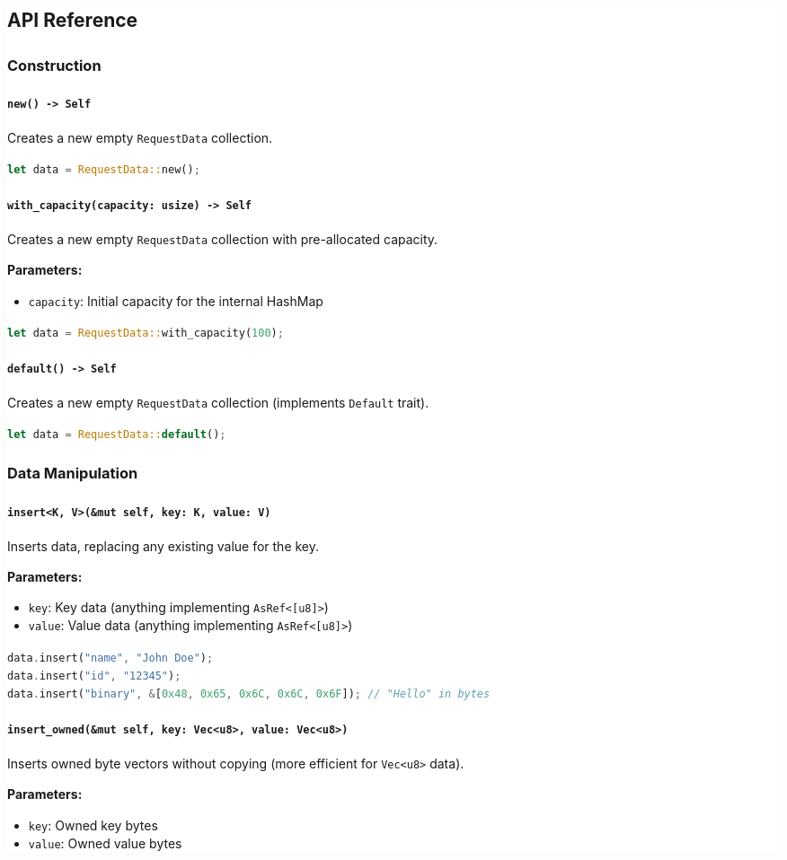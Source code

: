 ## API Reference

### Construction

#### `new() -> Self`

Creates a new empty `RequestData` collection.

```rust
let data = RequestData::new();
```

#### `with_capacity(capacity: usize) -> Self`

Creates a new empty `RequestData` collection with pre-allocated capacity.

**Parameters:**

- `capacity`: Initial capacity for the internal HashMap

```rust
let data = RequestData::with_capacity(100);
```

#### `default() -> Self`

Creates a new empty `RequestData` collection (implements `Default` trait).

```rust
let data = RequestData::default();
```

### Data Manipulation

#### `insert<K, V>(&mut self, key: K, value: V)`

Inserts data, replacing any existing value for the key.

**Parameters:**

- `key`: Key data (anything implementing `AsRef<[u8]>`)
- `value`: Value data (anything implementing `AsRef<[u8]>`)

```rust
data.insert("name", "John Doe");
data.insert("id", "12345");
data.insert("binary", &[0x48, 0x65, 0x6C, 0x6C, 0x6F]); // "Hello" in bytes
```

#### `insert_owned(&mut self, key: Vec<u8>, value: Vec<u8>)`

Inserts owned byte vectors without copying (more efficient for `Vec<u8>` data).

**Parameters:**

- `key`: Owned key bytes
- `value`: Owned value bytes
